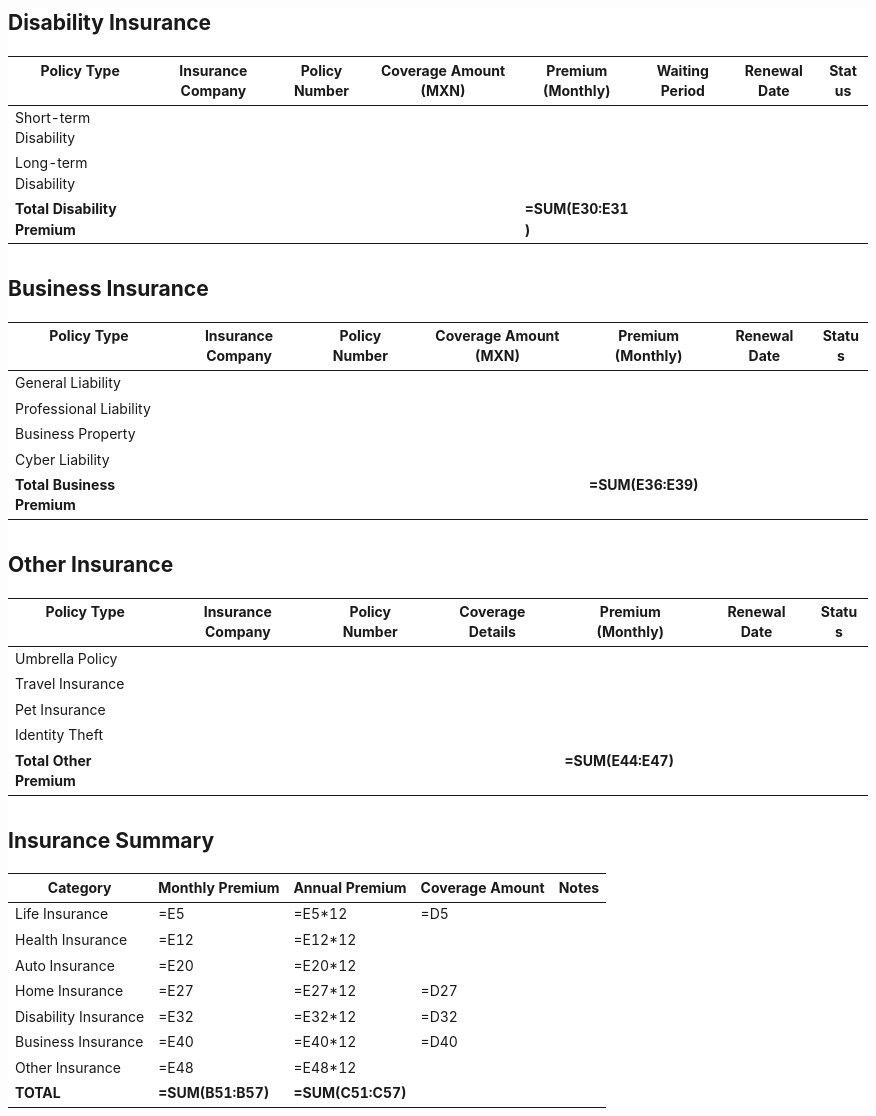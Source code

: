 ## Disability Insurance
| Policy Type | Insurance Company | Policy Number | Coverage Amount (MXN) | Premium (Monthly) | Waiting Period | Renewal Date | Status |
|-------------|-------------------|---------------|----------------------|-------------------|----------------|--------------|--------|
| Short-term Disability | | | | | | | |
| Long-term Disability | | | | | | | |
| **Total Disability Premium** | | | | **=SUM(E30:E31)** | | | |

## Business Insurance
| Policy Type | Insurance Company | Policy Number | Coverage Amount (MXN) | Premium (Monthly) | Renewal Date | Status |
|-------------|-------------------|---------------|----------------------|-------------------|--------------|--------|
| General Liability | | | | | | |
| Professional Liability | | | | | | |
| Business Property | | | | | | |
| Cyber Liability | | | | | | |
| **Total Business Premium** | | | | **=SUM(E36:E39)** | | |

## Other Insurance
| Policy Type | Insurance Company | Policy Number | Coverage Details | Premium (Monthly) | Renewal Date | Status |
|-------------|-------------------|---------------|------------------|-------------------|--------------|--------|
| Umbrella Policy | | | | | | |
| Travel Insurance | | | | | | |
| Pet Insurance | | | | | | |
| Identity Theft | | | | | | |
| **Total Other Premium** | | | | **=SUM(E44:E47)** | | |

## Insurance Summary
| Category | Monthly Premium | Annual Premium | Coverage Amount | Notes |
|----------|-----------------|----------------|-----------------|-------|
| Life Insurance | =E5 | =E5*12 | =D5 | |
| Health Insurance | =E12 | =E12*12 | | |
| Auto Insurance | =E20 | =E20*12 | | |
| Home Insurance | =E27 | =E27*12 | =D27 | |
| Disability Insurance | =E32 | =E32*12 | =D32 | |
| Business Insurance | =E40 | =E40*12 | =D40 | |
| Other Insurance | =E48 | =E48*12 | | |
| **TOTAL** | **=SUM(B51:B57)** | **=SUM(C51:C57)** | | |
